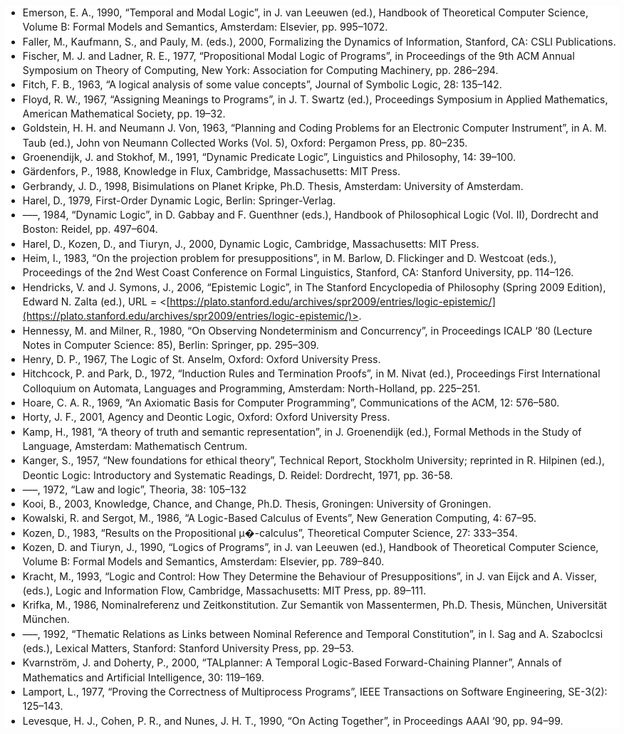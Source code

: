 * Emerson, E. A., 1990, “Temporal and Modal Logic”, in J. van Leeuwen (ed.), Handbook of Theoretical Computer Science, Volume B: Formal Models and Semantics, Amsterdam: Elsevier, pp. 995–1072.
* Faller, M., Kaufmann, S., and Pauly, M. (eds.), 2000, Formalizing the Dynamics of Information, Stanford, CA: CSLI Publications.
* Fischer, M. J. and Ladner, R. E., 1977, “Propositional Modal Logic of Programs”, in Proceedings of the 9th ACM Annual Symposium on Theory of Computing, New York: Association for Computing Machinery, pp. 286–294.
* Fitch, F. B., 1963, “A logical analysis of some value concepts”, Journal of Symbolic Logic, 28: 135–142.
* Floyd, R. W., 1967, “Assigning Meanings to Programs”, in J. T. Swartz (ed.), Proceedings Symposium in Applied Mathematics, American Mathematical Society, pp. 19–32.
* Goldstein, H. H. and Neumann J. Von, 1963, “Planning and Coding Problems for an Electronic Computer Instrument”, in A. M. Taub (ed.), John von Neumann Collected Works (Vol. 5), Oxford: Pergamon Press, pp. 80–235.
* Groenendijk, J. and Stokhof, M., 1991, “Dynamic Predicate Logic”, Linguistics and Philosophy, 14: 39–100.
* Gärdenfors, P., 1988, Knowledge in Flux, Cambridge, Massachusetts: MIT Press.
* Gerbrandy, J. D., 1998, Bisimulations on Planet Kripke, Ph.D. Thesis, Amsterdam: University of Amsterdam.
* Harel, D., 1979, First-Order Dynamic Logic, Berlin: Springer-Verlag.
* –––, 1984, “Dynamic Logic”, in D. Gabbay and F. Guenthner (eds.), Handbook of Philosophical Logic (Vol. II), Dordrecht and Boston: Reidel, pp. 497–604.
* Harel, D., Kozen, D., and Tiuryn, J., 2000, Dynamic Logic, Cambridge, Massachusetts: MIT Press.
* Heim, I., 1983, “On the projection problem for presuppositions”, in M. Barlow, D. Flickinger and D. Westcoat (eds.), Proceedings of the 2nd West Coast Conference on Formal Linguistics, Stanford, CA: Stanford University, pp. 114–126.
* Hendricks, V. and J. Symons, J., 2006, “Epistemic Logic”, in The Stanford Encyclopedia of Philosophy (Spring 2009 Edition), Edward N. Zalta (ed.), URL = <[https://plato.stanford.edu/archives/spr2009/entries/logic-epistemic/](https://plato.stanford.edu/archives/spr2009/entries/logic-epistemic/)>.
* Hennessy, M. and Milner, R., 1980, “On Observing Nondeterminism and Concurrency”, in Proceedings ICALP ‘80 (Lecture Notes in Computer Science: 85), Berlin: Springer, pp. 295–309.
* Henry, D. P., 1967, The Logic of St. Anselm, Oxford: Oxford University Press.
* Hitchcock, P. and Park, D., 1972, “Induction Rules and Termination Proofs”, in M. Nivat (ed.), Proceedings First International Colloquium on Automata, Languages and Programming, Amsterdam: North-Holland, pp. 225–251.
* Hoare, C. A. R., 1969, “An Axiomatic Basis for Computer Programming”, Communications of the ACM, 12: 576–580.
* Horty, J. F., 2001, Agency and Deontic Logic, Oxford: Oxford University Press.
* Kamp, H., 1981, “A theory of truth and semantic representation”, in J. Groenendijk (ed.), Formal Methods in the Study of Language, Amsterdam: Mathematisch Centrum.
* Kanger, S., 1957, “New foundations for ethical theory”, Technical Report, Stockholm University; reprinted in R. Hilpinen (ed.), Deontic Logic: Introductory and Systematic Readings, D. Reidel: Dordrecht, 1971, pp. 36-58.
* –––, 1972, “Law and logic”, Theoria, 38: 105–132
* Kooi, B., 2003, Knowledge, Chance, and Change, Ph.D. Thesis, Groningen: University of Groningen.
* Kowalski, R. and Sergot, M., 1986, “A Logic-Based Calculus of Events”, New Generation Computing, 4: 67–95.
* Kozen, D., 1983, “Results on the Propositional μ�-calculus”, Theoretical Computer Science, 27: 333–354.
* Kozen, D. and Tiuryn, J., 1990, “Logics of Programs”, in J. van Leeuwen (ed.), Handbook of Theoretical Computer Science, Volume B: Formal Models and Semantics, Amsterdam: Elsevier, pp. 789–840.
* Kracht, M., 1993, “Logic and Control: How They Determine the Behaviour of Presuppositions”, in J. van Eijck and A. Visser, (eds.), Logic and Information Flow, Cambridge, Massachusetts: MIT Press, pp. 89–111.
* Krifka, M., 1986, Nominalreferenz und Zeitkonstitution. Zur Semantik von Massentermen, Ph.D. Thesis, München, Universität München.
* –––, 1992, “Thematic Relations as Links between Nominal Reference and Temporal Constitution”, in I. Sag and A. Szaboclcsi (eds.), Lexical Matters, Stanford: Stanford University Press, pp. 29–53.
* Kvarnström, J. and Doherty, P., 2000, “TALplanner: A Temporal Logic-Based Forward-Chaining Planner”, Annals of Mathematics and Artificial Intelligence, 30: 119–169.
* Lamport, L., 1977, “Proving the Correctness of Multiprocess Programs”, IEEE Transactions on Software Engineering, SE-3(2): 125–143.
* Levesque, H. J., Cohen, P. R., and Nunes, J. H. T., 1990, “On Acting Together”, in Proceedings AAAI ‘90, pp. 94–99.